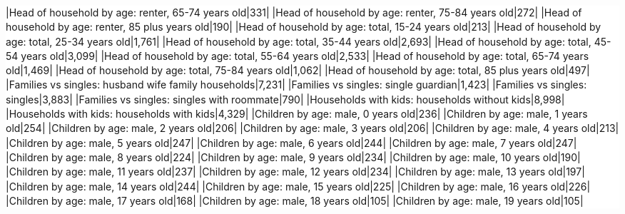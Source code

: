 |Head of household by age: renter, 65-74 years old|331|
|Head of household by age: renter, 75-84 years old|272|
|Head of household by age: renter, 85 plus years old|190|
|Head of household by age: total, 15-24 years old|213|
|Head of household by age: total, 25-34 years old|1,761|
|Head of household by age: total, 35-44 years old|2,693|
|Head of household by age: total, 45-54 years old|3,099|
|Head of household by age: total, 55-64 years old|2,533|
|Head of household by age: total, 65-74 years old|1,469|
|Head of household by age: total, 75-84 years old|1,062|
|Head of household by age: total, 85 plus years old|497|
|Families vs singles: husband wife family households|7,231|
|Families vs singles: single guardian|1,423|
|Families vs singles: singles|3,883|
|Families vs singles: singles with roommate|790|
|Households with kids: households without kids|8,998|
|Households with kids: households with kids|4,329|
|Children by age: male, 0 years old|236|
|Children by age: male, 1 years old|254|
|Children by age: male, 2 years old|206|
|Children by age: male, 3 years old|206|
|Children by age: male, 4 years old|213|
|Children by age: male, 5 years old|247|
|Children by age: male, 6 years old|244|
|Children by age: male, 7 years old|247|
|Children by age: male, 8 years old|224|
|Children by age: male, 9 years old|234|
|Children by age: male, 10 years old|190|
|Children by age: male, 11 years old|237|
|Children by age: male, 12 years old|234|
|Children by age: male, 13 years old|197|
|Children by age: male, 14 years old|244|
|Children by age: male, 15 years old|225|
|Children by age: male, 16 years old|226|
|Children by age: male, 17 years old|168|
|Children by age: male, 18 years old|105|
|Children by age: male, 19 years old|105|